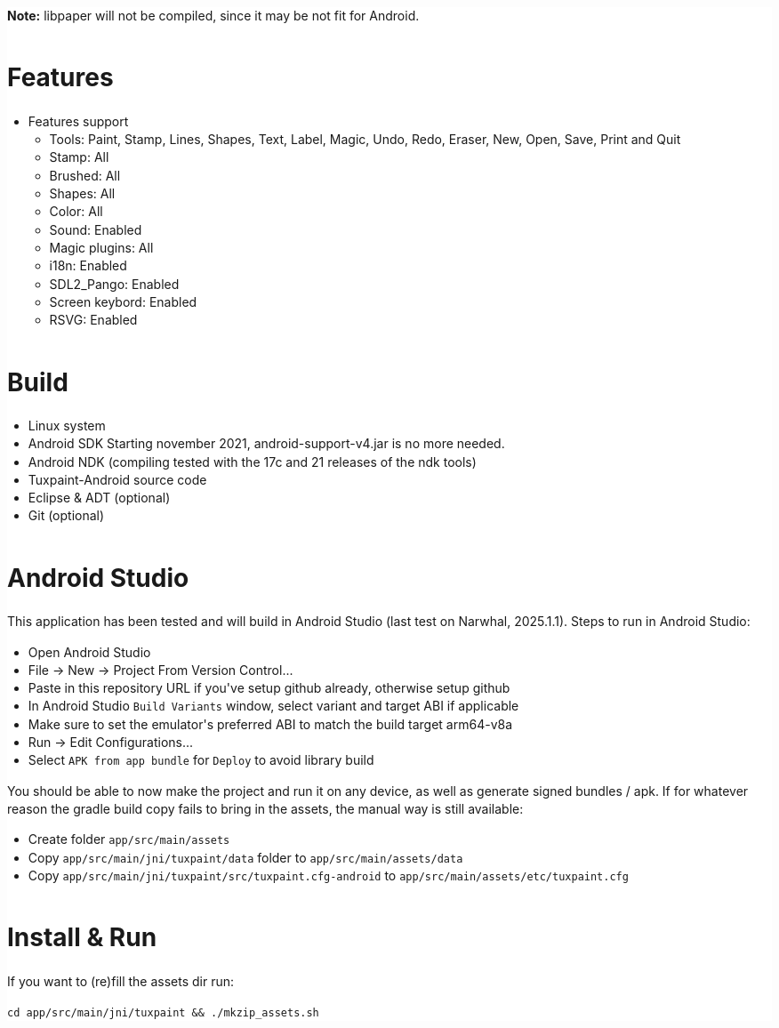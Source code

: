 **Note:** libpaper will not be compiled, since it may be not fit for Android.

Features
========
* Features support
	* Tools: Paint, Stamp, Lines, Shapes, Text, Label, Magic, Undo, Redo, Eraser, New, Open, Save, Print and Quit
	* Stamp: All
	* Brushed: All
	* Shapes: All
	* Color: All
	* Sound: Enabled
	* Magic plugins: All
	* i18n: Enabled
	* SDL2_Pango: Enabled
	* Screen keybord: Enabled
	* RSVG: Enabled

Build
========
* Linux system
* Android SDK
    Starting november 2021, android-support-v4.jar is no more needed.
* Android NDK (compiling tested with the 17c and 21 releases of the ndk tools)
* Tuxpaint-Android source code
* Eclipse & ADT (optional)
* Git (optional)

Android Studio
=============
This application has been tested and will build in Android Studio (last test on Narwhal, 2025.1.1).
Steps to run in Android Studio:
* Open Android Studio
* File -> New -> Project From Version Control...
* Paste in this repository URL if you've setup github already, otherwise setup github
* In Android Studio `Build Variants` window, select variant and target ABI if applicable
* Make sure to set the emulator's preferred ABI to match the build target arm64-v8a
* Run -> Edit Configurations...
* Select `APK from app bundle` for `Deploy` to avoid library build

You should be able to now make the project and run it on any device, as well as generate signed bundles / apk.
If for whatever reason the gradle build copy fails to bring in the assets, the manual way is still available:
* Create folder `app/src/main/assets`
* Copy `app/src/main/jni/tuxpaint/data` folder to `app/src/main/assets/data`
* Copy `app/src/main/jni/tuxpaint/src/tuxpaint.cfg-android` to `app/src/main/assets/etc/tuxpaint.cfg`

Install & Run
=============
If you want to (re)fill the assets dir run:
```
cd app/src/main/jni/tuxpaint && ./mkzip_assets.sh
```
